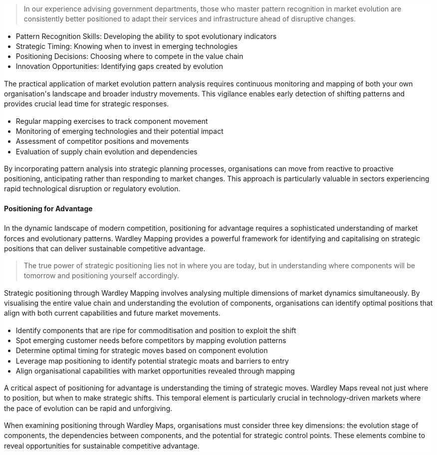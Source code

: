 > In our experience advising government departments, those who master pattern recognition in market evolution are consistently better positioned to adapt their services and infrastructure ahead of disruptive changes.

- Pattern Recognition Skills: Developing the ability to spot evolutionary indicators
- Strategic Timing: Knowing when to invest in emerging technologies
- Positioning Decisions: Choosing where to compete in the value chain
- Innovation Opportunities: Identifying gaps created by evolution

The practical application of market evolution pattern analysis requires continuous monitoring and mapping of both your own organisation's landscape and broader industry movements. This vigilance enables early detection of shifting patterns and provides crucial lead time for strategic responses.

- Regular mapping exercises to track component movement
- Monitoring of emerging technologies and their potential impact
- Assessment of competitor positions and movements
- Evaluation of supply chain evolution and dependencies

By incorporating pattern analysis into strategic planning processes, organisations can move from reactive to proactive positioning, anticipating rather than responding to market changes. This approach is particularly valuable in sectors experiencing rapid technological disruption or regulatory evolution.



#### <a id="positioning-for-advantage"></a>Positioning for Advantage

In the dynamic landscape of modern competition, positioning for advantage requires a sophisticated understanding of market forces and evolutionary patterns. Wardley Mapping provides a powerful framework for identifying and capitalising on strategic positions that can deliver sustainable competitive advantage.

> The true power of strategic positioning lies not in where you are today, but in understanding where components will be tomorrow and positioning yourself accordingly.

Strategic positioning through Wardley Mapping involves analysing multiple dimensions of market dynamics simultaneously. By visualising the entire value chain and understanding the evolution of components, organisations can identify optimal positions that align with both current capabilities and future market movements.

- Identify components that are ripe for commoditisation and position to exploit the shift
- Spot emerging customer needs before competitors by mapping evolution patterns
- Determine optimal timing for strategic moves based on component evolution
- Leverage map positioning to identify potential strategic moats and barriers to entry
- Align organisational capabilities with market opportunities revealed through mapping

A critical aspect of positioning for advantage is understanding the timing of strategic moves. Wardley Maps reveal not just where to position, but when to make strategic shifts. This temporal element is particularly crucial in technology-driven markets where the pace of evolution can be rapid and unforgiving.

When examining positioning through Wardley Maps, organisations must consider three key dimensions: the evolution stage of components, the dependencies between components, and the potential for strategic control points. These elements combine to reveal opportunities for sustainable competitive advantage.

